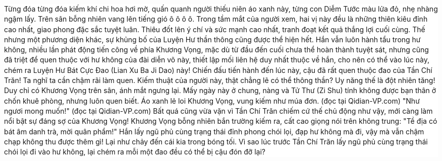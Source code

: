 Từng đóa từng đóa kiếm khí chi hoa hơi mờ, quấn quanh người thiếu niên áo xanh này, từng con Diễm Tước màu lửa đỏ, nhẹ nhàng ngậm lấy.
Trên sân bỗng nhiên vang lên tiếng gió ô ô ô ô.
Trong tầm mắt của người xem, hai vị này đều là những thiên kiêu đỉnh cao nhất, giao phong đặc sắc tuyệt luân.
Thiêu đốt lên ý chí và sức mạnh cao nhất, tranh đoạt kết quả thắng lợi cuối cùng.
Thế nhưng một phương diện khác, sự khủng bố của Luyện Hư thần thông cũng được thể hiện hết.
Hắn vẫn luôn hành tẩu trong hư không, nhiều lần phát động tiến công về phía Khương Vọng, mặc dù từ đầu đến cuối chưa thể hoàn thành tuyệt sát, nhưng cũng đã triệt để quen thuộc với hư không của đài diễn võ này, thiết lập mối liên hệ duy nhất thuộc về hắn, cho nên có thể vào lúc này, chém ra Luyện Hư Bát Cực Đao (Lian Xu Ba Ji Dao) này!
Chiến đấu tiến hành đến lúc này, cậu đã rất quen thuộc đao của Tần Chí Trăn!
Ta nghĩ ta cần chậm rãi làm quen.
Kiếm thuật của người này, thật chẳng lẽ có thể thông thần?
Uy năng thế là đột nhiên tăng!
Duy chỉ có Khương Vọng trên sân, ánh mắt ngưng lại.
Mấy ngày này ở chung, nàng và Tử Thư (Zi Shu) tính không được bạn thân ở chốn khuê phòng, nhưng luôn quen biết.
Áo xanh lẻ loi Khương Vọng, vung kiếm như múa đơn. (đọc tại Qidian-VP.com)
"Như ngươi mong muốn!" (đọc tại Qidian-VP.com)
Bất quá cũng vừa vặn vì Tần Chí Trăn chiếm cứ thế chủ động như vậy, mới càng làm nổi bật sự đáng sợ của Khương Vọng!
Khương Vọng bỗng nhiên bắn trường kiếm ra, cất cao giọng nói trên không trung: "Tề địa có bát âm danh trà, mời quân phẩm!"
Hắn lấy ngũ phủ cùng trạng thái đỉnh phong chói lọi, đạp hư không mà đi, vậy mà vẫn chậm chạp không thu được thêm gì!
Lại như chảy đến cái kia trong bóng tối.
Vì sao lúc trước Tần Chí Trăn lấy ngũ phủ cùng trạng thái chói lọi đi vào hư không, lại chém ra mỗi một đao đều có thể bị cậu đón đỡ lại?